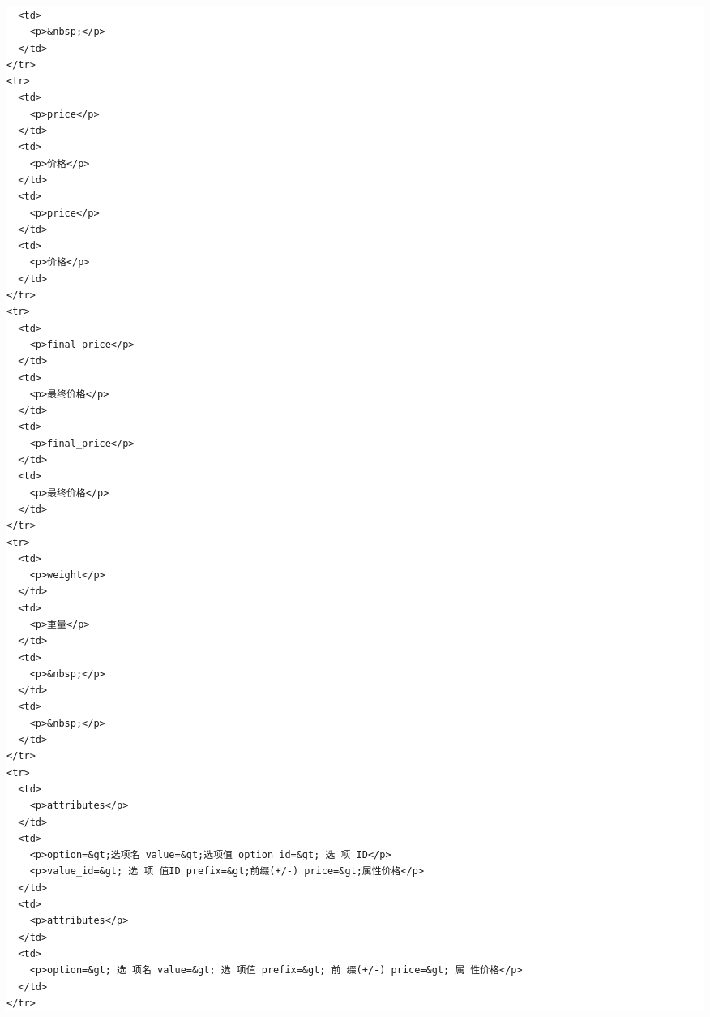       <td>
        <p>&nbsp;</p>
      </td>
    </tr>
    <tr>
      <td>
        <p>price</p>
      </td>
      <td>
        <p>价格</p>
      </td>
      <td>
        <p>price</p>
      </td>
      <td>
        <p>价格</p>
      </td>
    </tr>
    <tr>
      <td>
        <p>final_price</p>
      </td>
      <td>
        <p>最终价格</p>
      </td>
      <td>
        <p>final_price</p>
      </td>
      <td>
        <p>最终价格</p>
      </td>
    </tr>
    <tr>
      <td>
        <p>weight</p>
      </td>
      <td>
        <p>重量</p>
      </td>
      <td>
        <p>&nbsp;</p>
      </td>
      <td>
        <p>&nbsp;</p>
      </td>
    </tr>
    <tr>
      <td>
        <p>attributes</p>
      </td>
      <td>
        <p>option=&gt;选项名 value=&gt;选项值 option_id=&gt; 选 项 ID</p>
        <p>value_id=&gt; 选 项 值ID prefix=&gt;前缀(+/-) price=&gt;属性价格</p>
      </td>
      <td>
        <p>attributes</p>
      </td>
      <td>
        <p>option=&gt; 选 项名 value=&gt; 选 项值 prefix=&gt; 前 缀(+/-) price=&gt; 属 性价格</p>
      </td>
    </tr>
  </tbody>
</table>
